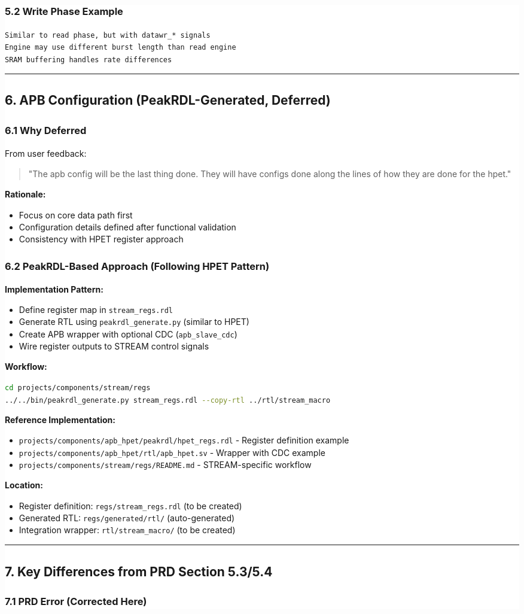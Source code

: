 ### 5.2 Write Phase Example

```
Similar to read phase, but with datawr_* signals
Engine may use different burst length than read engine
SRAM buffering handles rate differences
```

---

## 6. APB Configuration (PeakRDL-Generated, Deferred)

### 6.1 Why Deferred

From user feedback:
> "The apb config will be the last thing done. They will have configs done along the lines of how they are done for the hpet."

**Rationale:**
- Focus on core data path first
- Configuration details defined after functional validation
- Consistency with HPET register approach

### 6.2 PeakRDL-Based Approach (Following HPET Pattern)

**Implementation Pattern:**
- Define register map in `stream_regs.rdl`
- Generate RTL using `peakrdl_generate.py` (similar to HPET)
- Create APB wrapper with optional CDC (`apb_slave_cdc`)
- Wire register outputs to STREAM control signals

**Workflow:**
```bash
cd projects/components/stream/regs
../../bin/peakrdl_generate.py stream_regs.rdl --copy-rtl ../rtl/stream_macro
```

**Reference Implementation:**
- `projects/components/apb_hpet/peakrdl/hpet_regs.rdl` - Register definition example
- `projects/components/apb_hpet/rtl/apb_hpet.sv` - Wrapper with CDC example
- `projects/components/stream/regs/README.md` - STREAM-specific workflow

**Location:**
- Register definition: `regs/stream_regs.rdl` (to be created)
- Generated RTL: `regs/generated/rtl/` (auto-generated)
- Integration wrapper: `rtl/stream_macro/` (to be created)

---

## 7. Key Differences from PRD Section 5.3/5.4

### 7.1 PRD Error (Corrected Here)
